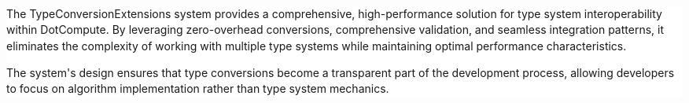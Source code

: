 The TypeConversionExtensions system provides a comprehensive, high-performance solution for type system interoperability within DotCompute. By leveraging zero-overhead conversions, comprehensive validation, and seamless integration patterns, it eliminates the complexity of working with multiple type systems while maintaining optimal performance characteristics.

The system's design ensures that type conversions become a transparent part of the development process, allowing developers to focus on algorithm implementation rather than type system mechanics.